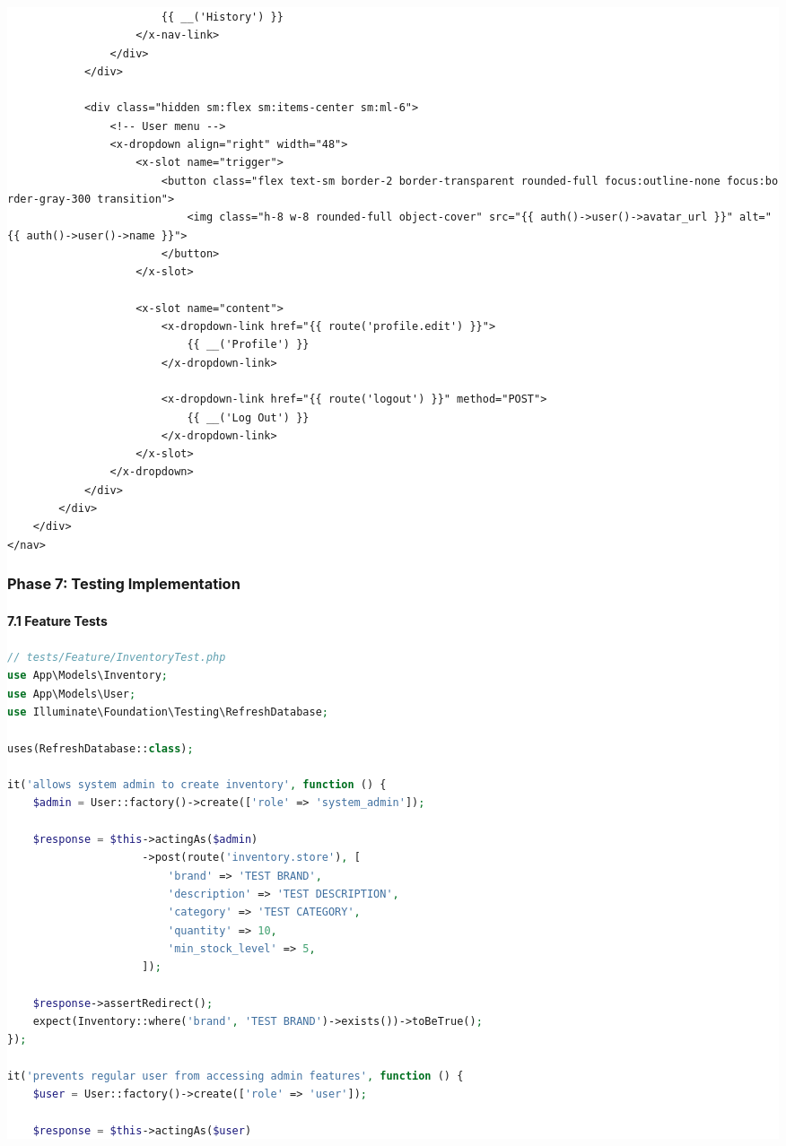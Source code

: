 ```blade
                        {{ __('History') }}
                    </x-nav-link>
                </div>
            </div>

            <div class="hidden sm:flex sm:items-center sm:ml-6">
                <!-- User menu -->
                <x-dropdown align="right" width="48">
                    <x-slot name="trigger">
                        <button class="flex text-sm border-2 border-transparent rounded-full focus:outline-none focus:border-gray-300 transition">
                            <img class="h-8 w-8 rounded-full object-cover" src="{{ auth()->user()->avatar_url }}" alt="{{ auth()->user()->name }}">
                        </button>
                    </x-slot>

                    <x-slot name="content">
                        <x-dropdown-link href="{{ route('profile.edit') }}">
                            {{ __('Profile') }}
                        </x-dropdown-link>

                        <x-dropdown-link href="{{ route('logout') }}" method="POST">
                            {{ __('Log Out') }}
                        </x-dropdown-link>
                    </x-slot>
                </x-dropdown>
            </div>
        </div>
    </div>
</nav>
```

### Phase 7: Testing Implementation

#### 7.1 Feature Tests
```php
// tests/Feature/InventoryTest.php
use App\Models\Inventory;
use App\Models\User;
use Illuminate\Foundation\Testing\RefreshDatabase;

uses(RefreshDatabase::class);

it('allows system admin to create inventory', function () {
    $admin = User::factory()->create(['role' => 'system_admin']);

    $response = $this->actingAs($admin)
                     ->post(route('inventory.store'), [
                         'brand' => 'TEST BRAND',
                         'description' => 'TEST DESCRIPTION',
                         'category' => 'TEST CATEGORY',
                         'quantity' => 10,
                         'min_stock_level' => 5,
                     ]);

    $response->assertRedirect();
    expect(Inventory::where('brand', 'TEST BRAND')->exists())->toBeTrue();
});

it('prevents regular user from accessing admin features', function () {
    $user = User::factory()->create(['role' => 'user']);

    $response = $this->actingAs($user)
```